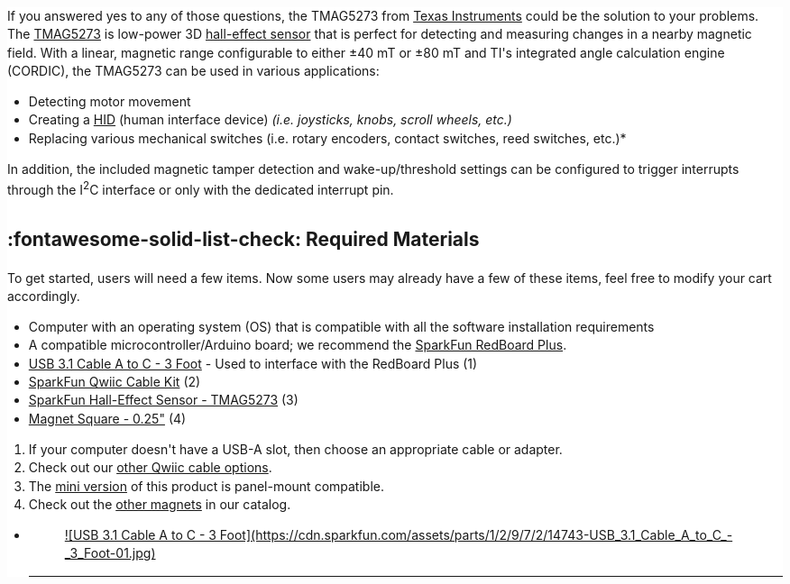 </section>

If you answered yes to any of those questions, the TMAG5273 from [Texas Instruments](https://www.ti.com) could be the solution to your problems. The [TMAG5273](](./assets/component_documentation/tmag5273.pdf)) is low-power 3D [hall-effect sensor](https://en.wikipedia.org/wiki/Hall_effect_sensor) that is perfect for detecting and measuring changes in a nearby magnetic field. With a linear, magnetic range configurable to either ±40 mT or ±80 mT and TI's integrated angle calculation engine (CORDIC), the TMAG5273 can be used in various applications:

* Detecting motor movement
* Creating a [HID](https://en.wikipedia.org/wiki/Human_interface_device) (human interface device) *(i.e. joysticks, knobs, scroll wheels, etc.)*
* Replacing various mechanical switches (i.e. rotary encoders, contact switches, reed switches, etc.)*

In addition, the included magnetic tamper detection and wake-up/threshold settings can be configured to trigger interrupts through the I<sup>2</sup>C interface or only with the dedicated interrupt pin.



## :fontawesome-solid-list-check:&nbsp;Required Materials
To get started, users will need a few items. Now some users may already have a few of these items, feel free to modify your cart accordingly.

<div class="annotate" markdown>

* Computer with an operating system (OS) that is compatible with all the software installation requirements
* A compatible microcontroller/Arduino board; we recommend the [SparkFun RedBoard Plus](https://www.sparkfun.com/products/18158).
* [USB 3.1 Cable A to C - 3 Foot](https://www.sparkfun.com/products/14743) - Used to interface with the RedBoard Plus (1)
* [SparkFun Qwiic Cable Kit](https://www.sparkfun.com/products/15081) (2)
* [SparkFun Hall-Effect Sensor - TMAG5273](https://www.sparkfun.com/products/23880) (3)
* [Magnet Square - 0.25"](https://www.sparkfun.com/products/8643) (4)


</div>

1. If your computer doesn't have a USB-A slot, then choose an appropriate cable or adapter.
2. Check out our [other Qwiic cable options](https://www.sparkfun.com/search/results?term=qwiic+cable).
3. The [mini version](https://www.sparkfun.com/products/23881) of this product is panel-mount compatible.
4. Check out the [other magnets](https://www.sparkfun.com/categories/322) in our catalog.


<div class="grid cards" markdown>

-   <a href="https://www.sparkfun.com/products/14743">
	<figure markdown>
	![USB 3.1 Cable A to C - 3 Foot](https://cdn.sparkfun.com/assets/parts/1/2/9/7/2/14743-USB_3.1_Cable_A_to_C_-_3_Foot-01.jpg)
	</figure>

	---
